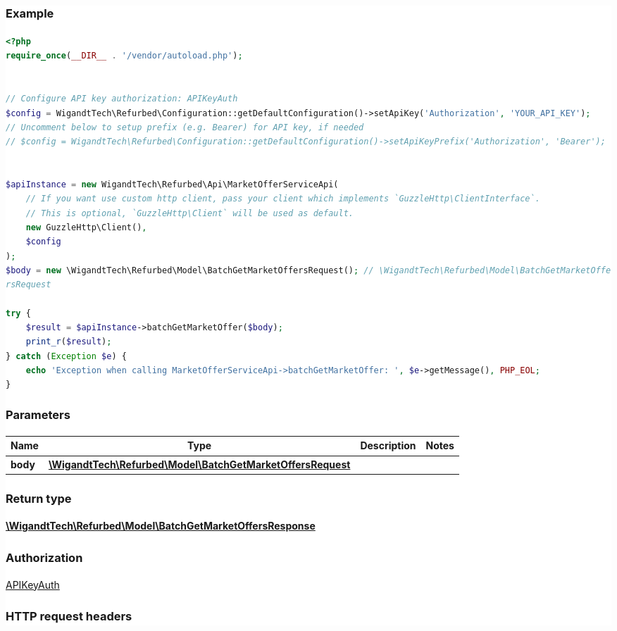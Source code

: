 ### Example

```php
<?php
require_once(__DIR__ . '/vendor/autoload.php');


// Configure API key authorization: APIKeyAuth
$config = WigandtTech\Refurbed\Configuration::getDefaultConfiguration()->setApiKey('Authorization', 'YOUR_API_KEY');
// Uncomment below to setup prefix (e.g. Bearer) for API key, if needed
// $config = WigandtTech\Refurbed\Configuration::getDefaultConfiguration()->setApiKeyPrefix('Authorization', 'Bearer');


$apiInstance = new WigandtTech\Refurbed\Api\MarketOfferServiceApi(
    // If you want use custom http client, pass your client which implements `GuzzleHttp\ClientInterface`.
    // This is optional, `GuzzleHttp\Client` will be used as default.
    new GuzzleHttp\Client(),
    $config
);
$body = new \WigandtTech\Refurbed\Model\BatchGetMarketOffersRequest(); // \WigandtTech\Refurbed\Model\BatchGetMarketOffersRequest

try {
    $result = $apiInstance->batchGetMarketOffer($body);
    print_r($result);
} catch (Exception $e) {
    echo 'Exception when calling MarketOfferServiceApi->batchGetMarketOffer: ', $e->getMessage(), PHP_EOL;
}
```

### Parameters

Name | Type | Description  | Notes
------------- | ------------- | ------------- | -------------
 **body** | [**\WigandtTech\Refurbed\Model\BatchGetMarketOffersRequest**](../Model/BatchGetMarketOffersRequest.md)|  |

### Return type

[**\WigandtTech\Refurbed\Model\BatchGetMarketOffersResponse**](../Model/BatchGetMarketOffersResponse.md)

### Authorization

[APIKeyAuth](../../README.md#APIKeyAuth)

### HTTP request headers
